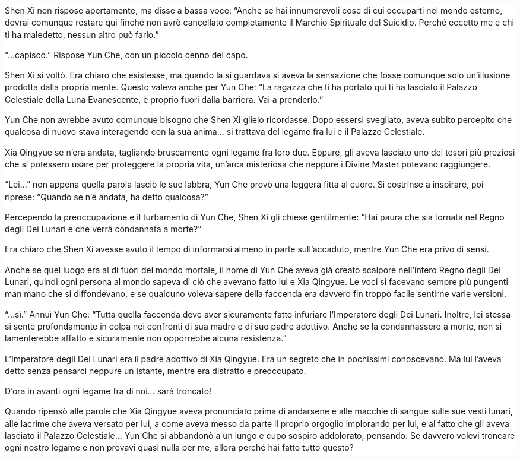 
Shen Xi non rispose apertamente, ma disse a bassa voce: “Anche se hai innumerevoli cose di cui occuparti nel mondo esterno, dovrai comunque restare qui finché non avrò cancellato completamente il Marchio Spirituale del Suicidio. Perché eccetto me e chi ti ha maledetto, nessun altro può farlo.”


“…capisco.” Rispose Yun Che, con un piccolo cenno del capo.


Shen Xi si voltò. Era chiaro che esistesse, ma quando la si guardava si aveva la sensazione che fosse comunque solo un’illusione prodotta dalla propria mente. Questo valeva anche per Yun Che: “La ragazza che ti ha portato qui ti ha lasciato il Palazzo Celestiale della Luna Evanescente, è proprio fuori dalla barriera. Vai a prenderlo.”


Yun Che non avrebbe avuto comunque bisogno che Shen Xi glielo ricordasse. Dopo essersi svegliato, aveva subito percepito che qualcosa di nuovo stava interagendo con la sua anima… si trattava del legame fra lui e il Palazzo Celestiale.


Xia Qingyue se n’era andata, tagliando bruscamente ogni legame fra loro due. Eppure, gli aveva lasciato uno dei tesori più preziosi che si potessero usare per proteggere la propria vita, un’arca misteriosa che neppure i Divine Master potevano raggiungere.


“Lei…” non appena quella parola lasciò le sue labbra, Yun Che provò una leggera fitta al cuore. Si costrinse a inspirare, poi riprese: “Quando se n’è andata, ha detto qualcosa?”


Percependo la preoccupazione e il turbamento di Yun Che, Shen Xi gli chiese gentilmente: “Hai paura che sia tornata nel Regno degli Dei Lunari e che verrà condannata a morte?”


Era chiaro che Shen Xi avesse avuto il tempo di informarsi almeno in parte sull’accaduto, mentre Yun Che era privo di sensi.


Anche se quel luogo era al di fuori del mondo mortale, il nome di Yun Che aveva già creato scalpore nell’intero Regno degli Dei Lunari, quindi ogni persona al mondo sapeva di ciò che avevano fatto lui e Xia Qingyue. Le voci si facevano sempre più pungenti man mano che si diffondevano, e se qualcuno voleva sapere della faccenda era davvero fin troppo facile sentirne varie versioni.


“…sì.” Annuì Yun Che: “Tutta quella faccenda deve aver sicuramente fatto infuriare l’Imperatore degli Dei Lunari. Inoltre, lei stessa si sente profondamente in colpa nei confronti di sua madre e di suo padre adottivo. Anche se la condannassero a morte, non si lamenterebbe affatto e sicuramente non opporrebbe alcuna resistenza.”


L’Imperatore degli Dei Lunari era il padre adottivo di Xia Qingyue. Era un segreto che in pochissimi conoscevano. Ma lui l’aveva detto senza pensarci neppure un istante, mentre era distratto e preoccupato.


D’ora in avanti ogni legame fra di noi… sarà troncato!


Quando ripensò alle parole che Xia Qingyue aveva pronunciato prima di andarsene e alle macchie di sangue sulle sue vesti lunari, alle lacrime che aveva versato per lui, a come aveva messo da parte il proprio orgoglio implorando per lui, e al fatto che gli aveva lasciato il Palazzo Celestiale… Yun Che si abbandonò a un lungo e cupo sospiro addolorato, pensando: Se davvero volevi troncare ogni nostro legame e non provavi quasi nulla per me, allora perché hai fatto tutto questo?
